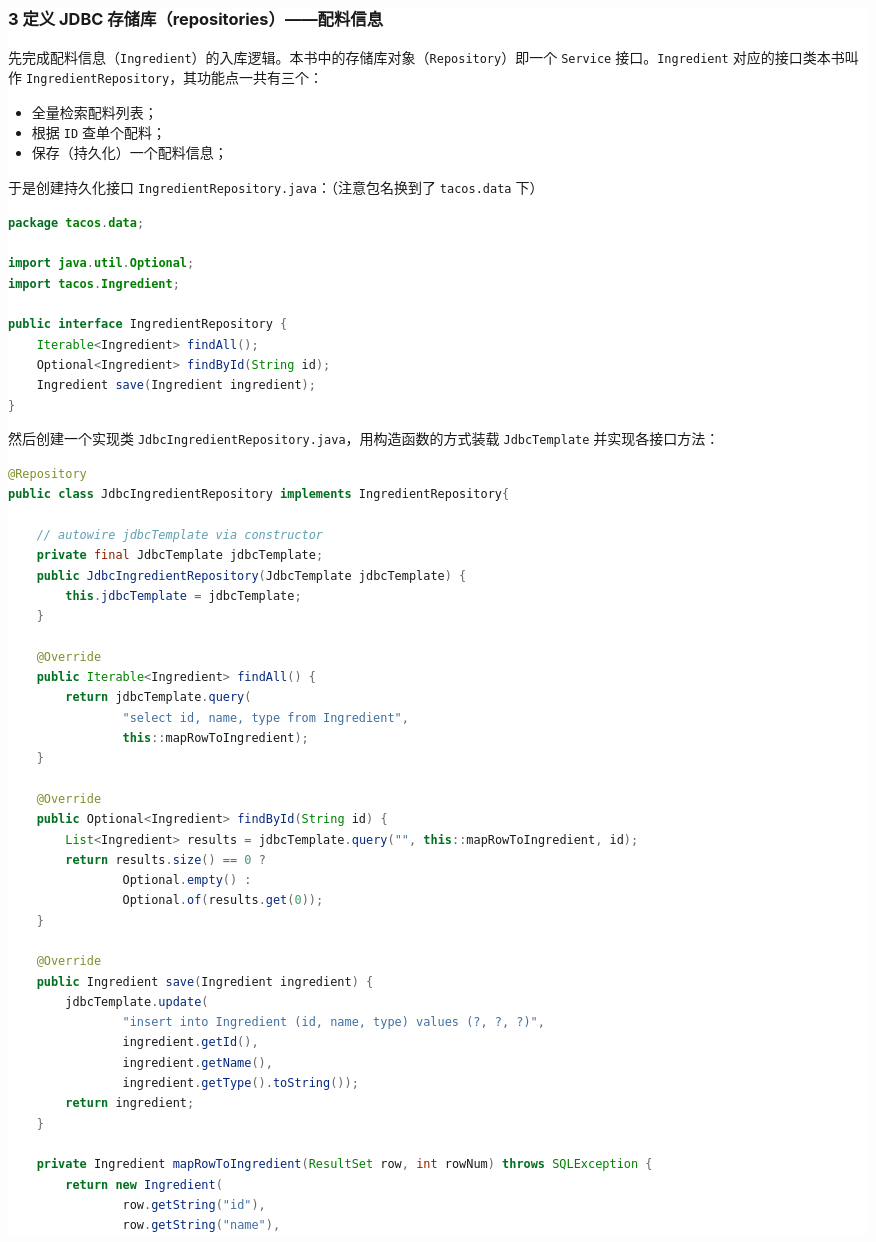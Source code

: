 

### 3 定义 JDBC 存储库（repositories）——配料信息

先完成配料信息（`Ingredient`）的入库逻辑。本书中的存储库对象（`Repository`）即一个 `Service` 接口。`Ingredient` 对应的接口类本书叫作 `IngredientRepository`，其功能点一共有三个：

- 全量检索配料列表；
- 根据 `ID` 查单个配料；
- 保存（持久化）一个配料信息；

于是创建持久化接口 `IngredientRepository.java`：（注意包名换到了 `tacos.data` 下）

```java
package tacos.data;

import java.util.Optional;
import tacos.Ingredient;

public interface IngredientRepository {
    Iterable<Ingredient> findAll();
    Optional<Ingredient> findById(String id);
    Ingredient save(Ingredient ingredient);
}
```

然后创建一个实现类 `JdbcIngredientRepository.java`，用构造函数的方式装载 `JdbcTemplate` 并实现各接口方法：

```java
@Repository
public class JdbcIngredientRepository implements IngredientRepository{

    // autowire jdbcTemplate via constructor
    private final JdbcTemplate jdbcTemplate;
    public JdbcIngredientRepository(JdbcTemplate jdbcTemplate) {
        this.jdbcTemplate = jdbcTemplate;
    }

    @Override
    public Iterable<Ingredient> findAll() {
        return jdbcTemplate.query(
                "select id, name, type from Ingredient",
                this::mapRowToIngredient);
    }

    @Override
    public Optional<Ingredient> findById(String id) {
        List<Ingredient> results = jdbcTemplate.query("", this::mapRowToIngredient, id);
        return results.size() == 0 ?
                Optional.empty() :
                Optional.of(results.get(0));
    }

    @Override
    public Ingredient save(Ingredient ingredient) {
        jdbcTemplate.update(
                "insert into Ingredient (id, name, type) values (?, ?, ?)",
                ingredient.getId(),
                ingredient.getName(),
                ingredient.getType().toString());
        return ingredient;
    }

    private Ingredient mapRowToIngredient(ResultSet row, int rowNum) throws SQLException {
        return new Ingredient(
                row.getString("id"),
                row.getString("name"),
```